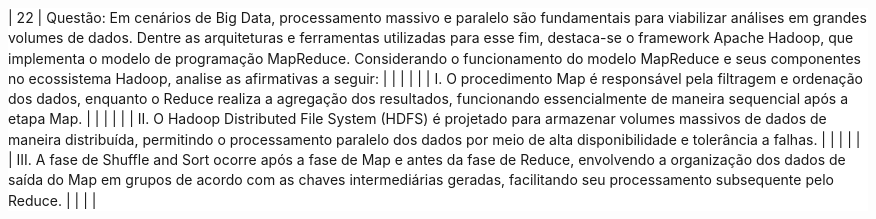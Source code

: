 | 22 | Questão: Em cenários de Big Data, processamento massivo e paralelo são fundamentais para viabilizar análises em grandes volumes de dados. Dentre as arquiteturas e ferramentas utilizadas para esse fim, destaca-se o framework Apache Hadoop, que implementa o modelo de programação MapReduce. Considerando o funcionamento do modelo MapReduce e seus componentes no ecossistema Hadoop, analise as afirmativas a seguir:                                                                                                                                                                                                                                                                                                     |
|    |                                                                                                                                                                                                                                                                                                                                                                                                                                                                                                                                                                                                                                                                                                                                  |
|    | I. O procedimento Map é responsável pela filtragem e ordenação dos dados, enquanto o Reduce realiza a agregação dos resultados, funcionando essencialmente de maneira sequencial após a etapa Map.                                                                                                                                                                                                                                                                                                                                                                                                                                                                                                                               |
|    |                                                                                                                                                                                                                                                                                                                                                                                                                                                                                                                                                                                                                                                                                                                                  |
|    | II. O Hadoop Distributed File System (HDFS) é projetado para armazenar volumes massivos de dados de maneira distribuída, permitindo o processamento paralelo dos dados por meio de alta disponibilidade e tolerância a falhas.                                                                                                                                                                                                                                                                                                                                                                                                                                                                                                   |
|    |                                                                                                                                                                                                                                                                                                                                                                                                                                                                                                                                                                                                                                                                                                                                  |
|    | III. A fase de Shuffle and Sort ocorre após a fase de Map e antes da fase de Reduce, envolvendo a organização dos dados de saída do Map em grupos de acordo com as chaves intermediárias geradas, facilitando seu processamento subsequente pelo Reduce.                                                                                                                                                                                                                                                                                                                                                                                                                                                                         |
|    |                                                                                                                                                                                                                                                                                                                                                                                                                                                                                                                                                                                                                                                                                                                                  |